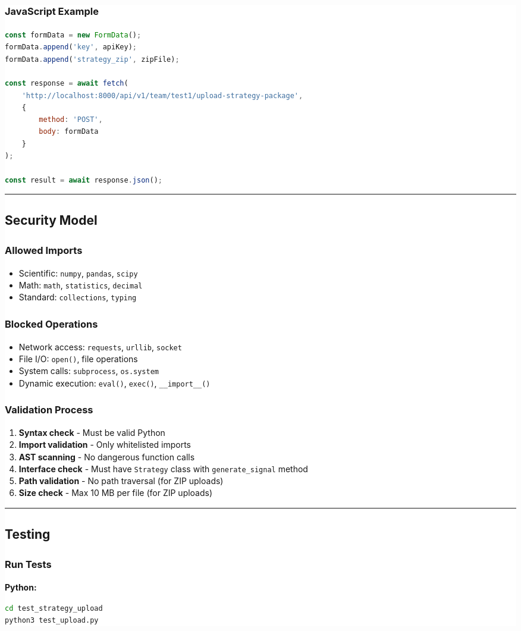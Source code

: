 ### JavaScript Example

```javascript
const formData = new FormData();
formData.append('key', apiKey);
formData.append('strategy_zip', zipFile);

const response = await fetch(
    'http://localhost:8000/api/v1/team/test1/upload-strategy-package',
    {
        method: 'POST',
        body: formData
    }
);

const result = await response.json();
```

---

## Security Model

### Allowed Imports
- Scientific: `numpy`, `pandas`, `scipy`
- Math: `math`, `statistics`, `decimal`
- Standard: `collections`, `typing`

### Blocked Operations
- Network access: `requests`, `urllib`, `socket`
- File I/O: `open()`, file operations
- System calls: `subprocess`, `os.system`
- Dynamic execution: `eval()`, `exec()`, `__import__()`

### Validation Process
1. **Syntax check** - Must be valid Python
2. **Import validation** - Only whitelisted imports
3. **AST scanning** - No dangerous function calls
4. **Interface check** - Must have `Strategy` class with `generate_signal` method
5. **Path validation** - No path traversal (for ZIP uploads)
6. **Size check** - Max 10 MB per file (for ZIP uploads)

---

## Testing

### Run Tests

**Python:**
```bash
cd test_strategy_upload
python3 test_upload.py
```
